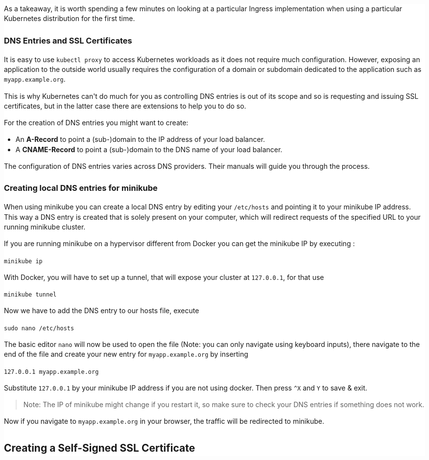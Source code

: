 As a takeaway, it is worth spending a few minutes on looking at a particular Ingress implementation when using a particular Kubernetes distribution for the first time.

### DNS Entries and SSL Certificates

It is easy to use `kubectl proxy` to access Kubernetes workloads as it does not require much configuration. However, exposing an application to the outside world usually requires the configuration of a domain or subdomain dedicated to the application such as `myapp.example.org`.

This is why Kubernetes can't do much for you as controlling DNS entries is out of its scope and so is requesting and issuing SSL certificates, but in the latter case there are extensions to help you to do so.

For the creation of DNS entries you might want to create:

* An **A-Record** to point a (sub-)domain to the IP address of your load balancer.
* A **CNAME-Record** to point a (sub-)domain to the DNS name of your load balancer.

The configuration of DNS entries varies across DNS providers. Their manuals will guide you through the process.

### Creating local DNS entries for minikube

When using minikube you can create a local DNS entry by editing your 
`/etc/hosts` and pointing it to your minikube IP address. This way a DNS entry is created that is solely present on your computer, which will redirect requests of the specified URL to your running minikube cluster.

If you are running minikube on a hypervisor different from Docker you can get the minikube IP by executing :

    minikube ip 

With Docker, you will have to set up a tunnel, that will expose your cluster at `127.0.0.1`, for that use

    minikube tunnel

Now we have to add the DNS entry to our hosts file, execute 

    sudo nano /etc/hosts

The basic editor `nano` will now be used to open the file (Note: you can only navigate using keyboard inputs), 
there navigate to the end of the file and create your new entry for `myapp.example.org` by inserting
    
    127.0.0.1 myapp.example.org

Substitute `127.0.0.1` by your minikube IP address if you are not using docker. Then press `^X` and `Y` to save & exit.

> Note: The IP of minikube might change if you restart it, so make sure to check your DNS entries if something does not work.

Now if you navigate to `myapp.example.org` in your browser, the traffic will be redirected to minikube.

## Creating a Self-Signed SSL Certificate
